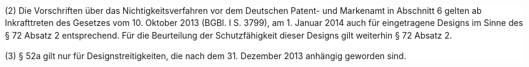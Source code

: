 (2) Die Vorschriften über das Nichtigkeitsverfahren vor dem Deutschen
Patent- und Markenamt in Abschnitt 6 gelten ab Inkrafttreten des
Gesetzes vom 10. Oktober 2013 (BGBl. I S. 3799), am 1. Januar 2014
auch für eingetragene Designs im Sinne des § 72 Absatz 2 entsprechend.
Für die Beurteilung der Schutzfähigkeit dieser Designs gilt weiterhin
§ 72 Absatz 2.

(3) § 52a gilt nur für Designstreitigkeiten, die nach dem 31. Dezember
2013 anhängig geworden sind.

